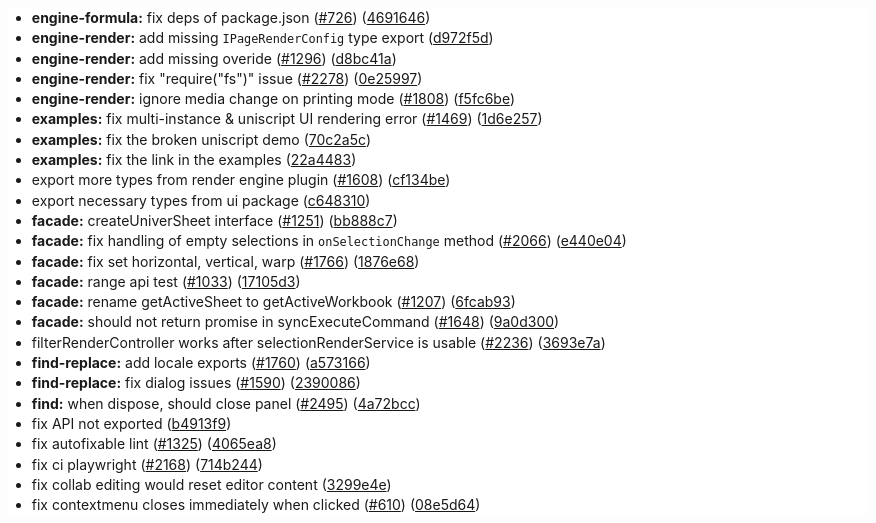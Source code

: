 * **engine-formula:** fix deps of package.json ([#726](https://github.com/dream-num/univer/issues/726)) ([4691646](https://github.com/dream-num/univer/commit/469164607e8209b2b833dc92d65148c0e433a39a))
* **engine-render:** add missing `IPageRenderConfig` type export ([d972f5d](https://github.com/dream-num/univer/commit/d972f5d97ec005e2d57f5461457c1c6ece0fe2b7))
* **engine-render:** add missing overide ([#1296](https://github.com/dream-num/univer/issues/1296)) ([d8bc41a](https://github.com/dream-num/univer/commit/d8bc41a222f13bfac64dd1a9264f53cb4f669e3d))
* **engine-render:** fix "require("fs")" issue ([#2278](https://github.com/dream-num/univer/issues/2278)) ([0e25997](https://github.com/dream-num/univer/commit/0e259973b50cfa8c261dbdc8db7425854e3aa98f))
* **engine-render:** ignore media change on printing mode ([#1808](https://github.com/dream-num/univer/issues/1808)) ([f5fc6be](https://github.com/dream-num/univer/commit/f5fc6bef73166b132087ea5595916728e8b9fea4))
* **examples:** fix multi-instance & uniscript UI rendering error ([#1469](https://github.com/dream-num/univer/issues/1469)) ([1d6e257](https://github.com/dream-num/univer/commit/1d6e257ea39375a71a5d5fa6198122a6916a3eed))
* **examples:** fix the broken uniscript demo ([70c2a5c](https://github.com/dream-num/univer/commit/70c2a5cc60490ad171f78a2010ed6653a89aca23))
* **examples:** fix the link in the examples ([22a4483](https://github.com/dream-num/univer/commit/22a448369da5b50eea6baf61ff093b5b3cc728e0))
* export more types from render engine plugin ([#1608](https://github.com/dream-num/univer/issues/1608)) ([cf134be](https://github.com/dream-num/univer/commit/cf134bed37b2c85b8a78969f9241109bf7805955))
* export necessary types from ui package ([c648310](https://github.com/dream-num/univer/commit/c64831091a758eedb88baad8a4bb8e4488cfc697))
* **facade:** createUniverSheet interface ([#1251](https://github.com/dream-num/univer/issues/1251)) ([bb888c7](https://github.com/dream-num/univer/commit/bb888c70b5c1db170cc1121b80cd44b330ef4816))
* **facade:** fix handling of empty selections in `onSelectionChange` method ([#2066](https://github.com/dream-num/univer/issues/2066)) ([e440e04](https://github.com/dream-num/univer/commit/e440e045b232743bd886e46d82003156ff9c9b9f))
* **facade:** fix set horizontal, vertical, warp ([#1766](https://github.com/dream-num/univer/issues/1766)) ([1876e68](https://github.com/dream-num/univer/commit/1876e68d23241f14faf6885cc5e8f2b074ff4c72))
* **facade:** range api test ([#1033](https://github.com/dream-num/univer/issues/1033)) ([17105d3](https://github.com/dream-num/univer/commit/17105d3f92a2cc1b871c08a2665c5359b2ca87bd))
* **facade:** rename getActiveSheet to getActiveWorkbook ([#1207](https://github.com/dream-num/univer/issues/1207)) ([6fcab93](https://github.com/dream-num/univer/commit/6fcab93227ddd6b7b88391081b763e2f8aefcfd6))
* **facade:** should not return promise in syncExecuteCommand ([#1648](https://github.com/dream-num/univer/issues/1648)) ([9a0d300](https://github.com/dream-num/univer/commit/9a0d300320fafdf911c6cb18b221ec12a8ab99be))
* filterRenderController works after selectionRenderService is usable ([#2236](https://github.com/dream-num/univer/issues/2236)) ([3693e7a](https://github.com/dream-num/univer/commit/3693e7ad1b647f1ac3e8cae973d8eb27310b5280))
* **find-replace:** add locale exports ([#1760](https://github.com/dream-num/univer/issues/1760)) ([a573166](https://github.com/dream-num/univer/commit/a573166c48e160ea279ba3917fde04b375fe8c05))
* **find-replace:** fix dialog issues ([#1590](https://github.com/dream-num/univer/issues/1590)) ([2390086](https://github.com/dream-num/univer/commit/2390086f57537d492acd64ae1a09561c34b9c143))
* **find:** when dispose, should close panel ([#2495](https://github.com/dream-num/univer/issues/2495)) ([4a72bcc](https://github.com/dream-num/univer/commit/4a72bcc721c73431042d57acdaee1acc7e5fd522))
* fix API not exported ([b4913f9](https://github.com/dream-num/univer/commit/b4913f93d748d0e9f1d785c64e36af74c5a928be))
* fix autofixable lint ([#1325](https://github.com/dream-num/univer/issues/1325)) ([4065ea8](https://github.com/dream-num/univer/commit/4065ea8a55f549fe8a1f2a970407eedb9d201a81))
* fix ci playwright ([#2168](https://github.com/dream-num/univer/issues/2168)) ([714b244](https://github.com/dream-num/univer/commit/714b2448352712943e448cdb0c3c3e324c7bfe63))
* fix collab editing would reset editor content ([3299e4e](https://github.com/dream-num/univer/commit/3299e4e418b5d91464d625f5687f2a6dba6cc827))
* fix contextmenu closes immediately when clicked ([#610](https://github.com/dream-num/univer/issues/610)) ([08e5d64](https://github.com/dream-num/univer/commit/08e5d647f2db1253f9d014fa46fb535883ff75ce))